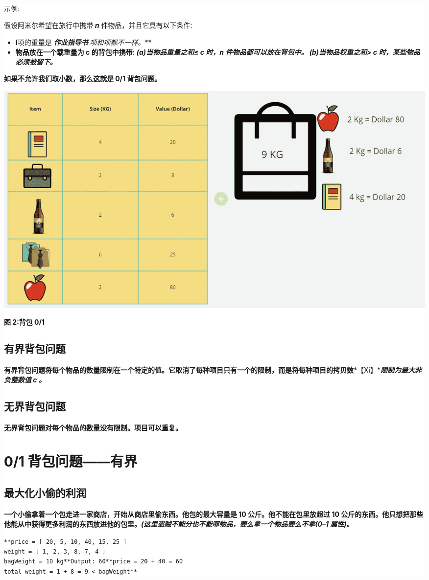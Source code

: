 示例:

假设阿米尔希望在旅行中携带 ***n*** 件物品，并且它具有以下条件:

*   ****I****项的重量是 ***作业指导书*** *项和项都不一样。***
*   **物品放在一个载重量为 c 的背包中携带: *(a)当物品重量之和≤ c 时，n 件物品都可以放在背包中。* *(b)当物品权重之和> c 时，某些物品必须被留下。***

**如果不允许我们取小数，那么这就是 0/1 背包问题。**

**![](img/afde33153a362b1c69909fd866874f21.png)**

**图 2:背包 0/1**

## **有界背包问题**

**有界背包问题将每个物品的数量限制在一个特定的值。它取消了每种项目只有一个的限制，而是将每种项目的拷贝数***【Xi】****限制为最大非负整数值 ***c*** *。****

## **无界背包问题**

**无界背包问题对每个物品的数量没有限制。项目可以重复。**

# **0/1 背包问题——有界**

## **最大化小偷的利润**

**一个小偷拿着一个包走进一家商店，开始从商店里偷东西。他包的最大容量是 10 公斤。他不能在包里放超过 10 公斤的东西。他只想把那些他能从中获得更多利润的东西放进他的包里。*(这里盗贼不能分也不能啄物品，要么拿一个物品要么不拿(0–1 属性)。***

```
**price = [ 20, 5, 10, 40, 15, 25 ]
weight = [ 1, 2, 3, 8, 7, 4 ]
bagWeight = 10 kg**Output: 60**price = 20 + 40 = 60
total weight = 1 + 8 = 9 < bagWeight**
```
